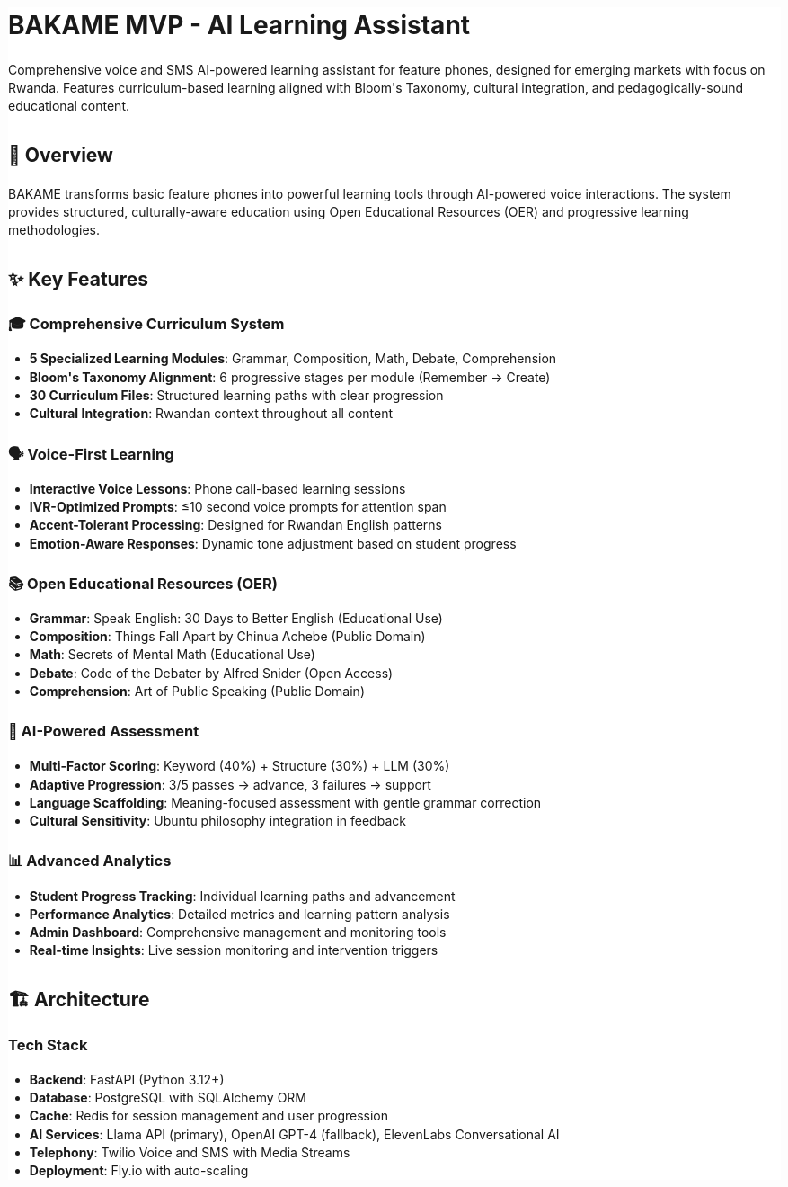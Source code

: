 # BAKAME MVP - AI Learning Assistant

Comprehensive voice and SMS AI-powered learning assistant for feature phones, designed for emerging markets with focus on Rwanda. Features curriculum-based learning aligned with Bloom's Taxonomy, cultural integration, and pedagogically-sound educational content.

## 🎯 Overview

BAKAME transforms basic feature phones into powerful learning tools through AI-powered voice interactions. The system provides structured, culturally-aware education using Open Educational Resources (OER) and progressive learning methodologies.

## ✨ Key Features

### 🎓 Comprehensive Curriculum System
- **5 Specialized Learning Modules**: Grammar, Composition, Math, Debate, Comprehension
- **Bloom's Taxonomy Alignment**: 6 progressive stages per module (Remember → Create)
- **30 Curriculum Files**: Structured learning paths with clear progression
- **Cultural Integration**: Rwandan context throughout all content

### 🗣️ Voice-First Learning
- **Interactive Voice Lessons**: Phone call-based learning sessions
- **IVR-Optimized Prompts**: ≤10 second voice prompts for attention span
- **Accent-Tolerant Processing**: Designed for Rwandan English patterns
- **Emotion-Aware Responses**: Dynamic tone adjustment based on student progress

### 📚 Open Educational Resources (OER)
- **Grammar**: Speak English: 30 Days to Better English (Educational Use)
- **Composition**: Things Fall Apart by Chinua Achebe (Public Domain)
- **Math**: Secrets of Mental Math (Educational Use)
- **Debate**: Code of the Debater by Alfred Snider (Open Access)
- **Comprehension**: Art of Public Speaking (Public Domain)

### 🤖 AI-Powered Assessment
- **Multi-Factor Scoring**: Keyword (40%) + Structure (30%) + LLM (30%)
- **Adaptive Progression**: 3/5 passes → advance, 3 failures → support
- **Language Scaffolding**: Meaning-focused assessment with gentle grammar correction
- **Cultural Sensitivity**: Ubuntu philosophy integration in feedback

### 📊 Advanced Analytics
- **Student Progress Tracking**: Individual learning paths and advancement
- **Performance Analytics**: Detailed metrics and learning pattern analysis
- **Admin Dashboard**: Comprehensive management and monitoring tools
- **Real-time Insights**: Live session monitoring and intervention triggers

## 🏗️ Architecture

### Tech Stack
- **Backend**: FastAPI (Python 3.12+)
- **Database**: PostgreSQL with SQLAlchemy ORM
- **Cache**: Redis for session management and user progression
- **AI Services**: Llama API (primary), OpenAI GPT-4 (fallback), ElevenLabs Conversational AI
- **Telephony**: Twilio Voice and SMS with Media Streams
- **Deployment**: Fly.io with auto-scaling
